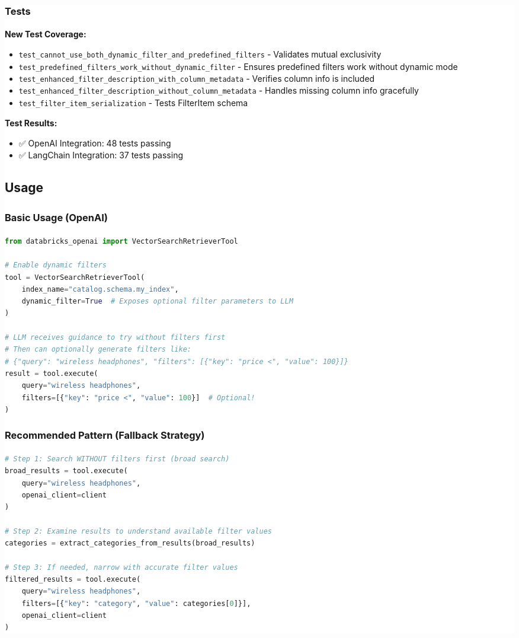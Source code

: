 
### Tests

**New Test Coverage:**
- `test_cannot_use_both_dynamic_filter_and_predefined_filters` - Validates mutual exclusivity
- `test_predefined_filters_work_without_dynamic_filter` - Ensures predefined filters work without dynamic mode
- `test_enhanced_filter_description_with_column_metadata` - Verifies column info is included
- `test_enhanced_filter_description_without_column_metadata` - Handles missing column info gracefully
- `test_filter_item_serialization` - Tests FilterItem schema

**Test Results:**
- ✅ OpenAI Integration: 48 tests passing
- ✅ LangChain Integration: 37 tests passing

## Usage

### Basic Usage (OpenAI)

```python
from databricks_openai import VectorSearchRetrieverTool

# Enable dynamic filters
tool = VectorSearchRetrieverTool(
    index_name="catalog.schema.my_index",
    dynamic_filter=True  # Exposes optional filter parameters to LLM
)

# LLM receives guidance to try without filters first
# Then can optionally generate filters like:
# {"query": "wireless headphones", "filters": [{"key": "price <", "value": 100}]}
result = tool.execute(
    query="wireless headphones",
    filters=[{"key": "price <", "value": 100}]  # Optional!
)
```

### Recommended Pattern (Fallback Strategy)

```python
# Step 1: Search WITHOUT filters first (broad search)
broad_results = tool.execute(
    query="wireless headphones",
    openai_client=client
)

# Step 2: Examine results to understand available filter values
categories = extract_categories_from_results(broad_results)

# Step 3: If needed, narrow with accurate filter values
filtered_results = tool.execute(
    query="wireless headphones",
    filters=[{"key": "category", "value": categories[0]}],
    openai_client=client
)
```
